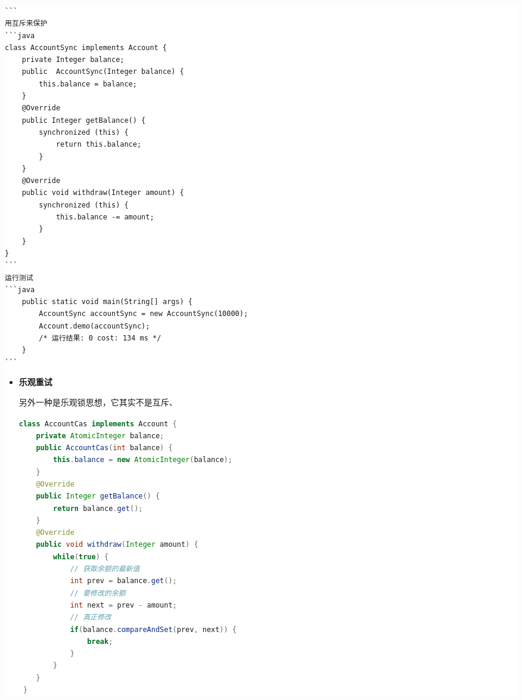     ```
    用互斥来保护
    ```java
    class AccountSync implements Account {
        private Integer balance;
        public  AccountSync(Integer balance) {
            this.balance = balance;
        }
        @Override
        public Integer getBalance() {
            synchronized (this) {
                return this.balance;
            }
        }
        @Override
        public void withdraw(Integer amount) {
            synchronized (this) {
                this.balance -= amount;
            }
        }
    }
    ```
    运行测试
    ```java
        public static void main(String[] args) {
            AccountSync accountSync = new AccountSync(10000);
            Account.demo(accountSync);
            /* 运行结果: 0 cost: 134 ms */
        }
    ```
-   **乐观重试**

    另外一种是乐观锁思想，它其实不是互斥、
    ```java
    class AccountCas implements Account {
        private AtomicInteger balance;
        public AccountCas(int balance) {
            this.balance = new AtomicInteger(balance);
        }
        @Override
        public Integer getBalance() {
            return balance.get();
        }
        @Override
        public void withdraw(Integer amount) {
            while(true) {
                // 获取余额的最新值
                int prev = balance.get();
                // 要修改的余额
                int next = prev - amount;
                // 真正修改
                if(balance.compareAndSet(prev, next)) {
                    break;
                }
            }
        }
     }
    ```
